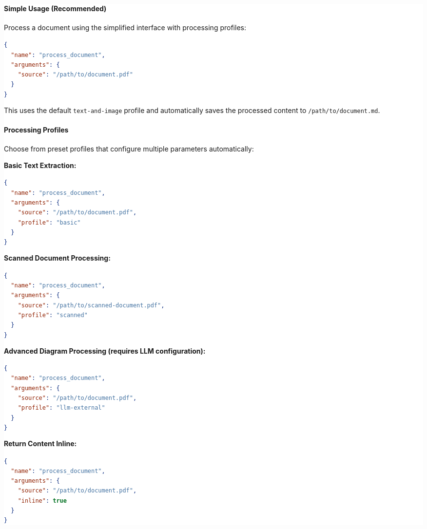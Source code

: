 #### Simple Usage (Recommended)

Process a document using the simplified interface with processing profiles:

```json
{
  "name": "process_document",
  "arguments": {
    "source": "/path/to/document.pdf"
  }
}
```

This uses the default `text-and-image` profile and automatically saves the processed content to `/path/to/document.md`.

#### Processing Profiles

Choose from preset profiles that configure multiple parameters automatically:

**Basic Text Extraction:**
```json
{
  "name": "process_document",
  "arguments": {
    "source": "/path/to/document.pdf",
    "profile": "basic"
  }
}
```

**Scanned Document Processing:**
```json
{
  "name": "process_document",
  "arguments": {
    "source": "/path/to/scanned-document.pdf",
    "profile": "scanned"
  }
}
```

**Advanced Diagram Processing (requires LLM configuration):**
```json
{
  "name": "process_document",
  "arguments": {
    "source": "/path/to/document.pdf",
    "profile": "llm-external"
  }
}
```

**Return Content Inline:**
```json
{
  "name": "process_document",
  "arguments": {
    "source": "/path/to/document.pdf",
    "inline": true
  }
}
```
